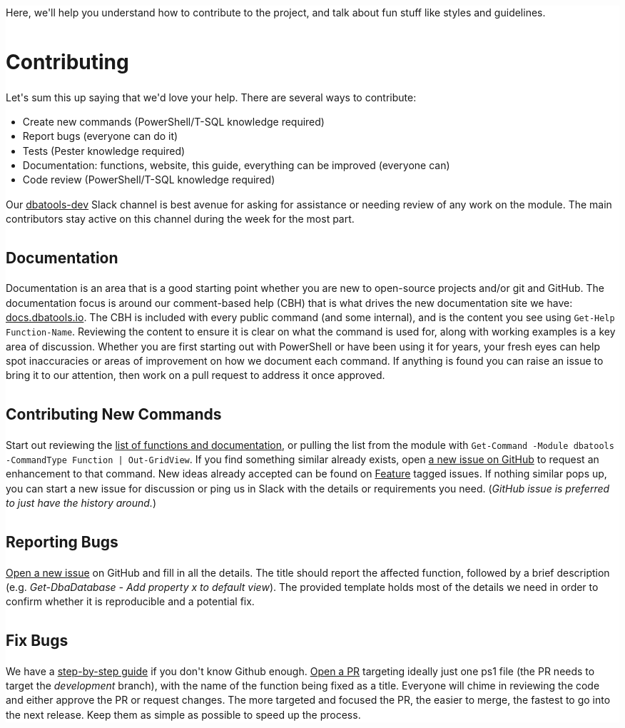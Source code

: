 Here, we'll help you understand how to contribute to the project, and talk about fun stuff like styles and guidelines.

# Contributing

Let's sum this up saying that we'd love your help. There are several ways to contribute:

- Create new commands (PowerShell/T-SQL knowledge required)
- Report bugs (everyone can do it)
- Tests (Pester knowledge required)
- Documentation: functions, website, this guide, everything can be improved (everyone can)
- Code review (PowerShell/T-SQL knowledge required)

Our [dbatools-dev](https://sqlcommunity.slack.com/messages/C3EJ852JD/) Slack channel is best avenue for asking for assistance or needing review of any work on the module. The main contributors stay active on this channel during the week for the most part.

## Documentation

Documentation is an area that is a good starting point whether you are new to open-source projects and/or git and GitHub. The documentation focus is around our comment-based help (CBH) that is what drives the new documentation site we have: [docs.dbatools.io](https://docs.dbatools.io). The CBH is included with every public command (and some internal), and is the content you see using `Get-Help Function-Name`. Reviewing the content to ensure it is clear on what the command is used for, along with working examples is a key area of discussion. Whether you are first starting out with PowerShell or have been using it for years, your fresh eyes can help spot inaccuracies or areas of improvement on how we document each command. If anything is found you can raise an issue to bring it to our attention, then work on a pull request to address it once approved.

## Contributing New Commands

Start out reviewing the [list of functions and documentation](https://docs.dbatools.io), or pulling the list from the module with `Get-Command -Module dbatools -CommandType Function | Out-GridView`. If you find something similar already exists, open [a new issue on GitHub](https://GitHub.com/sqlcollaborative/dbatools/issues/new) to request an enhancement to that command. New ideas already accepted can be found on [Feature](https://github.com/sqlcollaborative/dbatools/labels/Feature) tagged issues. If nothing similar pops up, you can start a new issue for discussion or ping us in Slack with the details or requirements you need. (_GitHub issue is preferred to just have the history around._)

## Reporting Bugs

[Open a new issue](https://dbatools.io/new-issue/) on GitHub and fill in all the details. The title should report the affected function, followed by a brief description (e.g. _Get-DbaDatabase - Add property x to default view_). The provided template holds most of the details we need in order to confirm whether it is reproducible and a potential fix.

## Fix Bugs

We have a [step-by-step guide](https://dbatools.io/firstpull) if you don't know Github enough.
[Open a PR](https://GitHub.com/sqlcollaborative/dbatools/pulls) targeting ideally just one ps1 file (the PR needs to target the *development* branch), with the name of the function being fixed as a title. Everyone will chime in reviewing the code and either approve the PR or request changes. The more targeted and focused the PR, the easier to merge, the fastest to go into the next release. Keep them as simple as possible to speed up the process.
